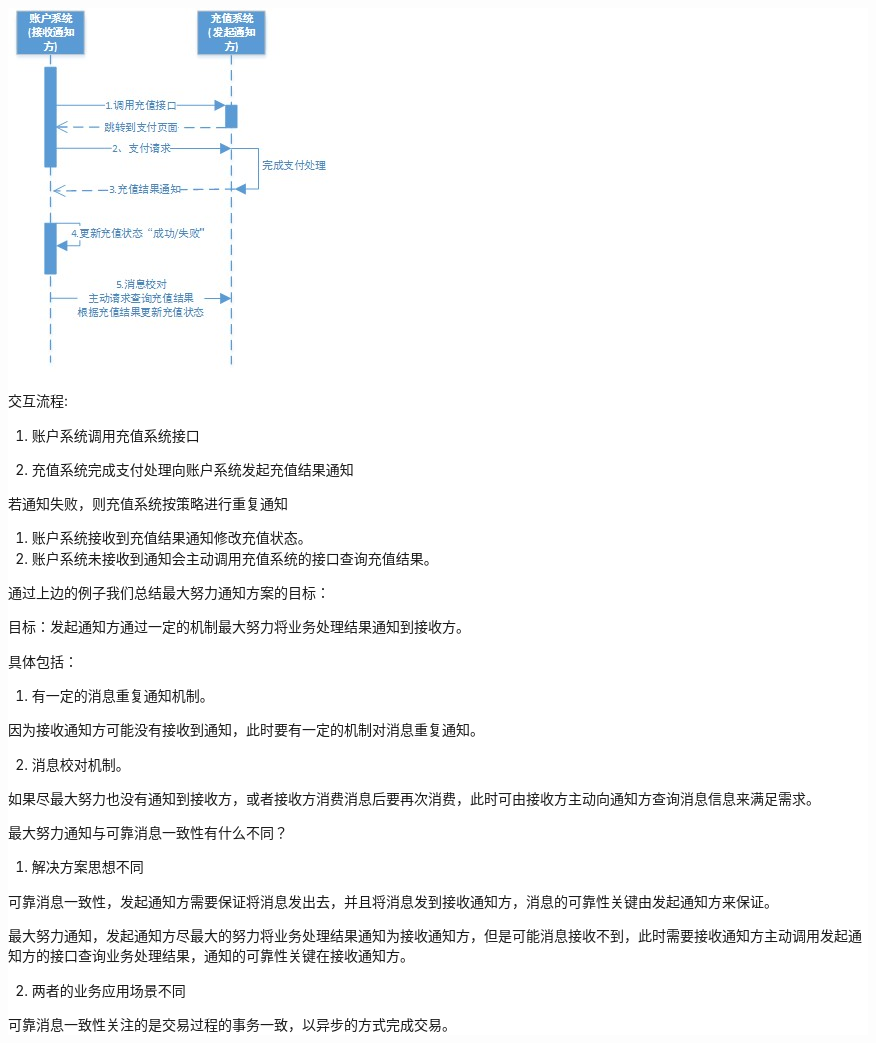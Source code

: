 ![](../images/1714b07f00d153defa8324c5699ee9bc.jpg)

交互流程:

1.  账户系统调用充值系统接口

2.  充值系统完成支付处理向账户系统发起充值结果通知

若通知失败，则充值系统按策略进行重复通知

1.  账户系统接收到充值结果通知修改充值状态。
2.  账户系统未接收到通知会主动调用充值系统的接口查询充值结果。



通过上边的例子我们总结最大努力通知方案的目标：

目标：发起通知方通过一定的机制最大努力将业务处理结果通知到接收方。

具体包括：

1.  有一定的消息重复通知机制。

因为接收通知方可能没有接收到通知，此时要有一定的机制对消息重复通知。

2. 消息校对机制。

如果尽最大努力也没有通知到接收方，或者接收方消费消息后要再次消费，此时可由接收方主动向通知方查询消息信息来满足需求。



最大努力通知与可靠消息一致性有什么不同？

1.  解决方案思想不同

可靠消息一致性，发起通知方需要保证将消息发出去，并且将消息发到接收通知方，消息的可靠性关键由发起通知方来保证。

最大努力通知，发起通知方尽最大的努力将业务处理结果通知为接收通知方，但是可能消息接收不到，此时需要接收通知方主动调用发起通知方的接口查询业务处理结果，通知的可靠性关键在接收通知方。

2. 两者的业务应用场景不同

可靠消息一致性关注的是交易过程的事务一致，以异步的方式完成交易。
